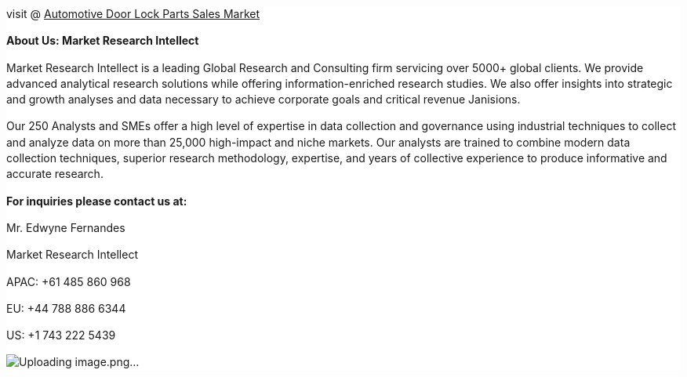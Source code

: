 visit&nbsp;@</strong>&nbsp;</span><span class="font-[700]"><a href="https://www.marketresearchintellect.com/product/global-automotive-door-lock-parts-sales-market/?utm_source=Linkedin&utm_medium=846" target="_blank" data-tracking-control-name="article-ssr-frontend-pulse_little-text-block" data-tracking-will-navigate="" data-test-link="">Automotive Door Lock Parts Sales Market</a></span></p><p><strong><span class="font-[700]">About Us: Market Research Intellect</span></strong></p><p><span class="">Market Research Intellect is a leading Global Research and Consulting firm servicing over 5000+ global clients. We provide advanced analytical research solutions while offering information-enriched research studies.&nbsp;</span>We also offer insights into strategic and growth analyses and data necessary to achieve corporate goals and critical revenue Janisions.</p><p><span class="">Our 250 Analysts and SMEs offer a high level of expertise in data collection and governance using industrial techniques to collect and analyze data on more than 25,000 high-impact and niche markets. Our analysts are trained to combine modern data collection techniques, superior research methodology, expertise, and years of collective experience to produce informative and accurate research.</span></p><p><strong>For inquiries please contact us at:</strong></p><p>Mr. Edwyne Fernandes</p><p>Market Research Intellect</p><p>APAC: +61 485 860 968</p><p>EU: +44 788 886 6344</p><p>US: +1 743 222 5439</p>
![Uploading image.png…]()
